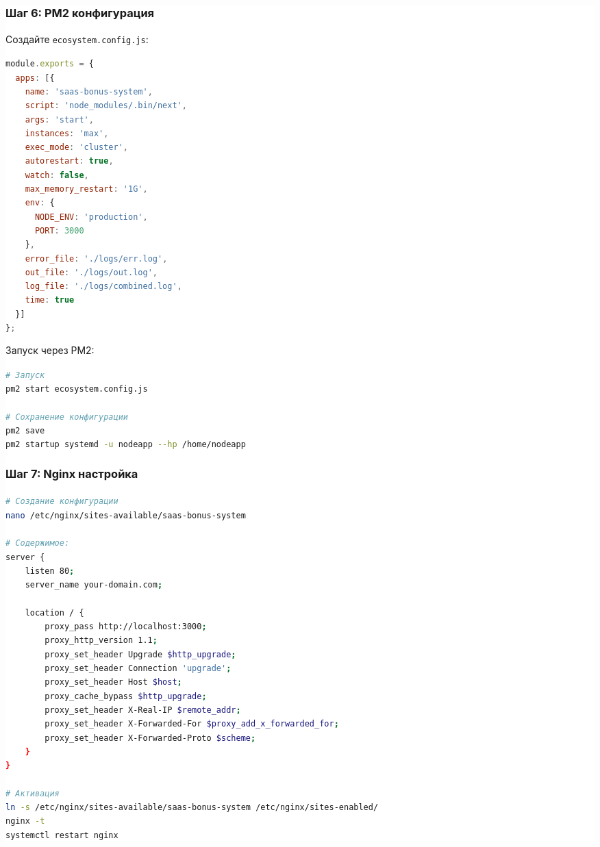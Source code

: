 ### Шаг 6: PM2 конфигурация

Создайте `ecosystem.config.js`:

```javascript
module.exports = {
  apps: [{
    name: 'saas-bonus-system',
    script: 'node_modules/.bin/next',
    args: 'start',
    instances: 'max',
    exec_mode: 'cluster',
    autorestart: true,
    watch: false,
    max_memory_restart: '1G',
    env: {
      NODE_ENV: 'production',
      PORT: 3000
    },
    error_file: './logs/err.log',
    out_file: './logs/out.log',
    log_file: './logs/combined.log',
    time: true
  }]
};
```

Запуск через PM2:

```bash
# Запуск
pm2 start ecosystem.config.js

# Сохранение конфигурации
pm2 save
pm2 startup systemd -u nodeapp --hp /home/nodeapp
```

### Шаг 7: Nginx настройка

```bash
# Создание конфигурации
nano /etc/nginx/sites-available/saas-bonus-system

# Содержимое:
server {
    listen 80;
    server_name your-domain.com;

    location / {
        proxy_pass http://localhost:3000;
        proxy_http_version 1.1;
        proxy_set_header Upgrade $http_upgrade;
        proxy_set_header Connection 'upgrade';
        proxy_set_header Host $host;
        proxy_cache_bypass $http_upgrade;
        proxy_set_header X-Real-IP $remote_addr;
        proxy_set_header X-Forwarded-For $proxy_add_x_forwarded_for;
        proxy_set_header X-Forwarded-Proto $scheme;
    }
}

# Активация
ln -s /etc/nginx/sites-available/saas-bonus-system /etc/nginx/sites-enabled/
nginx -t
systemctl restart nginx
```